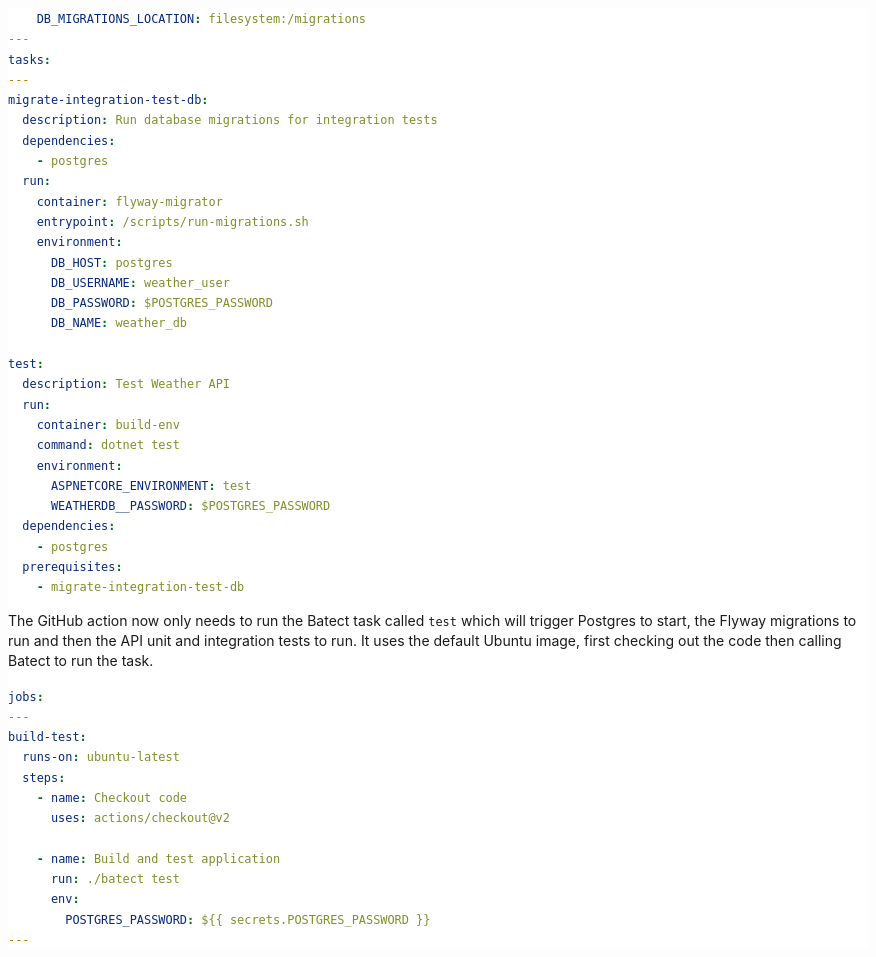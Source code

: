 ```yaml
    DB_MIGRATIONS_LOCATION: filesystem:/migrations
---
tasks:
---
migrate-integration-test-db:
  description: Run database migrations for integration tests
  dependencies:
    - postgres
  run:
    container: flyway-migrator
    entrypoint: /scripts/run-migrations.sh
    environment:
      DB_HOST: postgres
      DB_USERNAME: weather_user
      DB_PASSWORD: $POSTGRES_PASSWORD
      DB_NAME: weather_db

test:
  description: Test Weather API
  run:
    container: build-env
    command: dotnet test
    environment:
      ASPNETCORE_ENVIRONMENT: test
      WEATHERDB__PASSWORD: $POSTGRES_PASSWORD
  dependencies:
    - postgres
  prerequisites:
    - migrate-integration-test-db
```

The GitHub action now only needs to run the Batect task called `test` which will trigger Postgres to start, the Flyway migrations to run and then the API unit and integration tests to run. It uses the default Ubuntu image, first checking out the code then calling Batect to run the task.

```yaml
jobs:
---
build-test:
  runs-on: ubuntu-latest
  steps:
    - name: Checkout code
      uses: actions/checkout@v2

    - name: Build and test application
      run: ./batect test
      env:
        POSTGRES_PASSWORD: ${{ secrets.POSTGRES_PASSWORD }}
---

```
